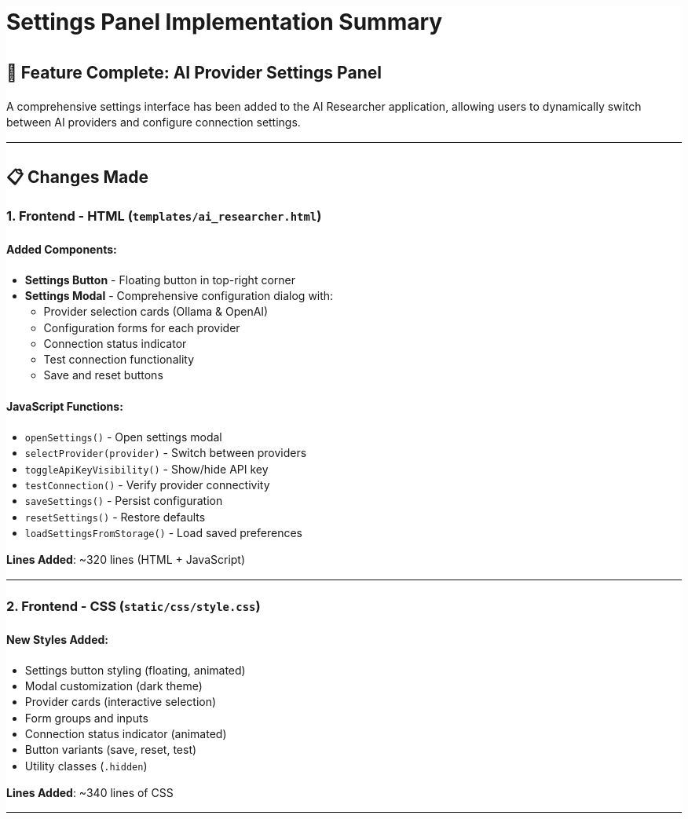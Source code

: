 # Settings Panel Implementation Summary

## 🎉 Feature Complete: AI Provider Settings Panel

A comprehensive settings interface has been added to the AI Researcher application, allowing users to dynamically switch between AI providers and configure connection settings.

---

## 📋 Changes Made

### 1. **Frontend - HTML** (`templates/ai_researcher.html`)

#### Added Components:
- **Settings Button** - Floating button in top-right corner
- **Settings Modal** - Comprehensive configuration dialog with:
  - Provider selection cards (Ollama & OpenAI)
  - Configuration forms for each provider
  - Connection status indicator
  - Test connection functionality
  - Save and reset buttons

#### JavaScript Functions:
- `openSettings()` - Open settings modal
- `selectProvider(provider)` - Switch between providers
- `toggleApiKeyVisibility()` - Show/hide API key
- `testConnection()` - Verify provider connectivity
- `saveSettings()` - Persist configuration
- `resetSettings()` - Restore defaults
- `loadSettingsFromStorage()` - Load saved preferences

**Lines Added**: ~320 lines (HTML + JavaScript)

---

### 2. **Frontend - CSS** (`static/css/style.css`)

#### New Styles Added:
- Settings button styling (floating, animated)
- Modal customization (dark theme)
- Provider cards (interactive selection)
- Form groups and inputs
- Connection status indicator (animated)
- Button variants (save, reset, test)
- Utility classes (`.hidden`)

**Lines Added**: ~340 lines of CSS

---
